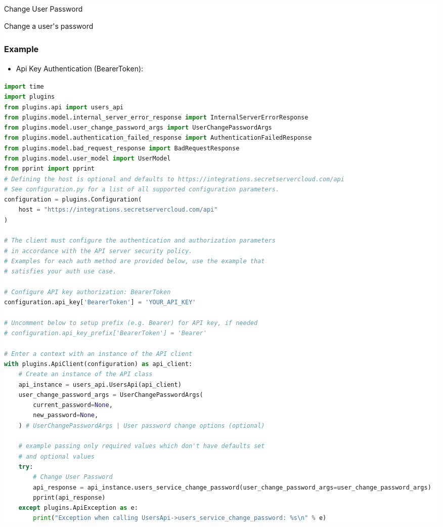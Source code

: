 Change User Password

Change a user's password

### Example

* Api Key Authentication (BearerToken):

```python
import time
import plugins
from plugins.api import users_api
from plugins.model.internal_server_error_response import InternalServerErrorResponse
from plugins.model.user_change_password_args import UserChangePasswordArgs
from plugins.model.authentication_failed_response import AuthenticationFailedResponse
from plugins.model.bad_request_response import BadRequestResponse
from plugins.model.user_model import UserModel
from pprint import pprint
# Defining the host is optional and defaults to https://integrations.secretservercloud.com/api
# See configuration.py for a list of all supported configuration parameters.
configuration = plugins.Configuration(
    host = "https://integrations.secretservercloud.com/api"
)

# The client must configure the authentication and authorization parameters
# in accordance with the API server security policy.
# Examples for each auth method are provided below, use the example that
# satisfies your auth use case.

# Configure API key authorization: BearerToken
configuration.api_key['BearerToken'] = 'YOUR_API_KEY'

# Uncomment below to setup prefix (e.g. Bearer) for API key, if needed
# configuration.api_key_prefix['BearerToken'] = 'Bearer'

# Enter a context with an instance of the API client
with plugins.ApiClient(configuration) as api_client:
    # Create an instance of the API class
    api_instance = users_api.UsersApi(api_client)
    user_change_password_args = UserChangePasswordArgs(
        current_password=None,
        new_password=None,
    ) # UserChangePasswordArgs | User password change options (optional)

    # example passing only required values which don't have defaults set
    # and optional values
    try:
        # Change User Password
        api_response = api_instance.users_service_change_password(user_change_password_args=user_change_password_args)
        pprint(api_response)
    except plugins.ApiException as e:
        print("Exception when calling UsersApi->users_service_change_password: %s\n" % e)
```
